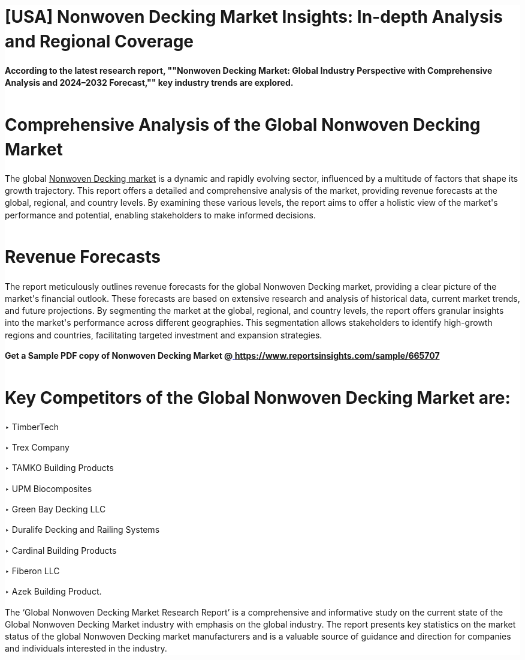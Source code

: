 # [USA] Nonwoven Decking Market Insights: In-depth Analysis and Regional Coverage

<strong>According to the latest research report, ""Nonwoven Decking Market: Global Industry Perspective with Comprehensive Analysis and 2024–2032 Forecast,"" key industry trends are explored.</strong>

# <strong>Comprehensive Analysis of the Global Nonwoven Decking Market</strong>

The global <a href=https://www.reportsinsights.com/sample/665707>Nonwoven Decking market</a> is a dynamic and rapidly evolving sector, influenced by a multitude of factors that shape its growth trajectory. This report offers a detailed and comprehensive analysis of the market, providing revenue forecasts at the global, regional, and country levels. By examining these various levels, the report aims to offer a holistic view of the market's performance and potential, enabling stakeholders to make informed decisions.

# <strong>Revenue Forecasts</strong>

The report meticulously outlines revenue forecasts for the global Nonwoven Decking market, providing a clear picture of the market's financial outlook. These forecasts are based on extensive research and analysis of historical data, current market trends, and future projections. By segmenting the market at the global, regional, and country levels, the report offers granular insights into the market's performance across different geographies. This segmentation allows stakeholders to identify high-growth regions and countries, facilitating targeted investment and expansion strategies.

<strong>Get a Sample PDF copy of Nonwoven Decking Market </strong><strong>@<a href=https://www.reportsinsights.com/sample/665707 style=color:#0000ff;> https://www.reportsinsights.com/sample/665707</a></strong></font>

# <strong>Key Competitors of the Global Nonwoven Decking Market are:</strong>

‣ TimberTech

‣ Trex Company

‣ TAMKO Building Products

‣ UPM Biocomposites

‣ Green Bay Decking LLC

‣ Duralife Decking and Railing Systems

‣ Cardinal Building Products

‣ Fiberon LLC

‣ Azek Building Product.

The ‘Global Nonwoven Decking Market Research Report’ is a comprehensive and informative study on the current state of the Global Nonwoven Decking Market industry with emphasis on the global industry. The report presents key statistics on the market status of the global Nonwoven Decking market manufacturers and is a valuable source of guidance and direction for companies and individuals interested in the industry.
